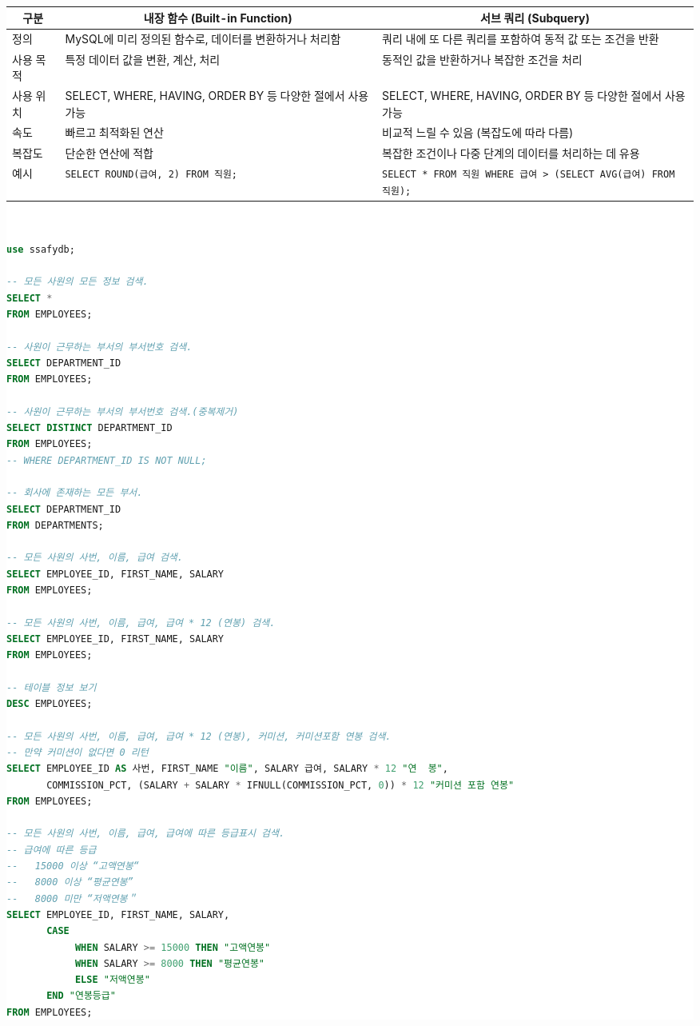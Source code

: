 | 구분         | 내장 함수 (Built-in Function)                                  | 서브 쿼리 (Subquery)                                         |
|--------------|----------------------------------------------------------------|--------------------------------------------------------------|
| 정의         | MySQL에 미리 정의된 함수로, 데이터를 변환하거나 처리함         | 쿼리 내에 또 다른 쿼리를 포함하여 동적 값 또는 조건을 반환  |
| 사용 목적    | 특정 데이터 값을 변환, 계산, 처리                              | 동적인 값을 반환하거나 복잡한 조건을 처리                    |
| 사용 위치    | SELECT, WHERE, HAVING, ORDER BY 등 다양한 절에서 사용 가능     | SELECT, WHERE, HAVING, ORDER BY 등 다양한 절에서 사용 가능   |
| 속도         | 빠르고 최적화된 연산                                           | 비교적 느릴 수 있음 (복잡도에 따라 다름)                     |
| 복잡도       | 단순한 연산에 적합                                             | 복잡한 조건이나 다중 단계의 데이터를 처리하는 데 유용        |
| 예시         | `SELECT ROUND(급여, 2) FROM 직원;`                             | `SELECT * FROM 직원 WHERE 급여 > (SELECT AVG(급여) FROM 직원);` |


<br>

```sql
use ssafydb;

-- 모든 사원의 모든 정보 검색.
SELECT *
FROM EMPLOYEES;

-- 사원이 근무하는 부서의 부서번호 검색.
SELECT DEPARTMENT_ID
FROM EMPLOYEES;

-- 사원이 근무하는 부서의 부서번호 검색.(중복제거)
SELECT DISTINCT DEPARTMENT_ID
FROM EMPLOYEES;
-- WHERE DEPARTMENT_ID IS NOT NULL;

-- 회사에 존재하는 모든 부서.
SELECT DEPARTMENT_ID
FROM DEPARTMENTS;

-- 모든 사원의 사번, 이름, 급여 검색.
SELECT EMPLOYEE_ID, FIRST_NAME, SALARY
FROM EMPLOYEES;

-- 모든 사원의 사번, 이름, 급여, 급여 * 12 (연봉) 검색.
SELECT EMPLOYEE_ID, FIRST_NAME, SALARY
FROM EMPLOYEES;

-- 테이블 정보 보기 
DESC EMPLOYEES;

-- 모든 사원의 사번, 이름, 급여, 급여 * 12 (연봉), 커미션, 커미션포함 연봉 검색.
-- 만약 커미션이 없다면 0 리턴
SELECT EMPLOYEE_ID AS 사번, FIRST_NAME "이름", SALARY 급여, SALARY * 12 "연  봉",
	   COMMISSION_PCT, (SALARY + SALARY * IFNULL(COMMISSION_PCT, 0)) * 12 "커미션 포함 연봉"
FROM EMPLOYEES;

-- 모든 사원의 사번, 이름, 급여, 급여에 따른 등급표시 검색.
-- 급여에 따른 등급
--   15000 이상 “고액연봉“      
--   8000 이상 “평균연봉”      
--   8000 미만 “저액연봉＂
SELECT EMPLOYEE_ID, FIRST_NAME, SALARY,
	   CASE
			WHEN SALARY >= 15000 THEN "고액연봉"
            WHEN SALARY >= 8000 THEN "평균연봉"
            ELSE "저액연봉"
	   END "연봉등급"
FROM EMPLOYEES;
```